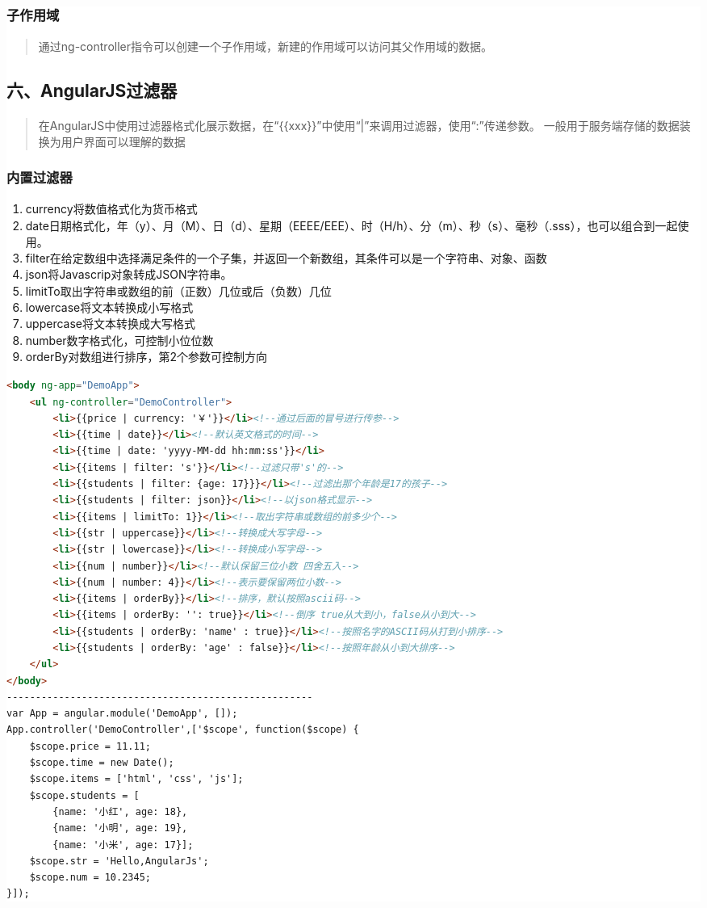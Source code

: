 ### 子作用域
> 通过ng-controller指令可以创建一个子作用域，新建的作用域可以访问其父作用域的数据。

## 六、AngularJS过滤器
> 在AngularJS中使用过滤器格式化展示数据，在“{{xxx}}”中使用“|”来调用过滤器，使用“:”传递参数。
> 一般用于服务端存储的数据装换为用户界面可以理解的数据

### 内置过滤器
1. currency将数值格式化为货币格式
2. date日期格式化，年（y）、月（M）、日（d）、星期（EEEE/EEE）、时（H/h）、分（m）、秒（s）、毫秒（.sss），也可以组合到一起使用。
3. filter在给定数组中选择满足条件的一个子集，并返回一个新数组，其条件可以是一个字符串、对象、函数
4. json将Javascrip对象转成JSON字符串。
5. limitTo取出字符串或数组的前（正数）几位或后（负数）几位
6. lowercase将文本转换成小写格式
7. uppercase将文本转换成大写格式
8. number数字格式化，可控制小位位数
9. orderBy对数组进行排序，第2个参数可控制方向

```html
<body ng-app="DemoApp">
	<ul ng-controller="DemoController">
		<li>{{price | currency: '￥'}}</li><!--通过后面的冒号进行传参-->
		<li>{{time | date}}</li><!--默认英文格式的时间-->
		<li>{{time | date: 'yyyy-MM-dd hh:mm:ss'}}</li>
		<li>{{items | filter: 's'}}</li><!--过滤只带's'的-->
		<li>{{students | filter: {age: 17}}}</li><!--过滤出那个年龄是17的孩子-->
		<li>{{students | filter: json}}</li><!--以json格式显示-->
		<li>{{items | limitTo: 1}}</li><!--取出字符串或数组的前多少个-->
		<li>{{str | uppercase}}</li><!--转换成大写字母-->
		<li>{{str | lowercase}}</li><!--转换成小写字母-->
		<li>{{num | number}}</li><!--默认保留三位小数 四舍五入-->
		<li>{{num | number: 4}}</li><!--表示要保留两位小数-->
		<li>{{items | orderBy}}</li><!--排序，默认按照ascii码-->
		<li>{{items | orderBy: '': true}}</li><!--倒序 true从大到小，false从小到大-->
		<li>{{students | orderBy: 'name' : true}}</li><!--按照名字的ASCII码从打到小排序-->
		<li>{{students | orderBy: 'age' : false}}</li><!--按照年龄从小到大排序-->
	</ul>
</body>
-----------------------------------------------------
var App = angular.module('DemoApp', []);
App.controller('DemoController',['$scope', function($scope) {
	$scope.price = 11.11;
	$scope.time = new Date();
	$scope.items = ['html', 'css', 'js'];
	$scope.students = [
		{name: '小红', age: 18}, 
		{name: '小明', age: 19}, 
		{name: '小米', age: 17}];
	$scope.str = 'Hello,AngularJs';
	$scope.num = 10.2345;
}]);
```
